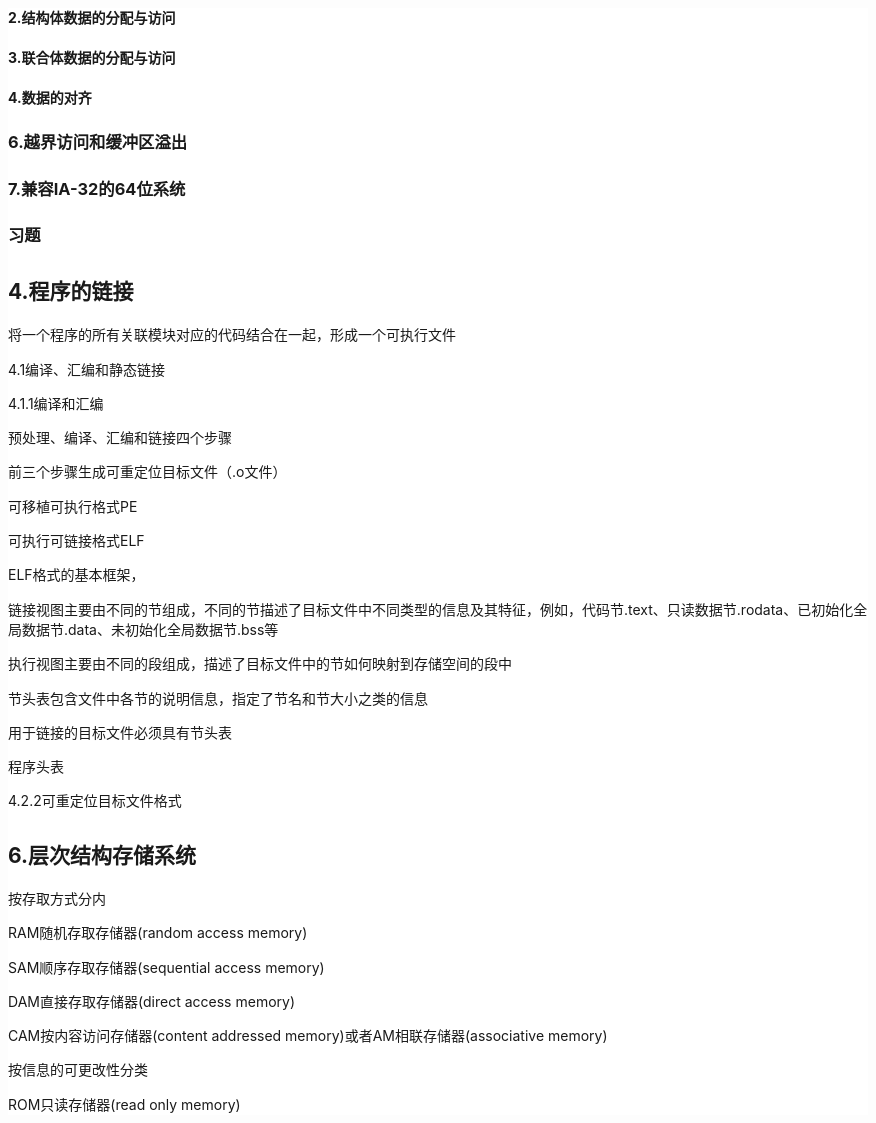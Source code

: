 #### 2.结构体数据的分配与访问

#### 3.联合体数据的分配与访问

#### 4.数据的对齐

### 6.越界访问和缓冲区溢出

### 7.兼容IA-32的64位系统

### 习题



## 4.程序的链接

将一个程序的所有关联模块对应的代码结合在一起，形成一个可执行文件

4.1编译、汇编和静态链接

4.1.1编译和汇编

预处理、编译、汇编和链接四个步骤

前三个步骤生成可重定位目标文件（.o文件）

可移植可执行格式PE

可执行可链接格式ELF

ELF格式的基本框架，

链接视图主要由不同的节组成，不同的节描述了目标文件中不同类型的信息及其特征，例如，代码节.text、只读数据节.rodata、已初始化全局数据节.data、未初始化全局数据节.bss等

执行视图主要由不同的段组成，描述了目标文件中的节如何映射到存储空间的段中

节头表包含文件中各节的说明信息，指定了节名和节大小之类的信息

用于链接的目标文件必须具有节头表

程序头表

4.2.2可重定位目标文件格式

## 6.层次结构存储系统

按存取方式分内

RAM随机存取存储器(random access memory)

SAM顺序存取存储器(sequential access memory)

DAM直接存取存储器(direct access memory)

CAM按内容访问存储器(content addressed memory)或者AM相联存储器(associative memory)

按信息的可更改性分类

ROM只读存储器(read only memory)
